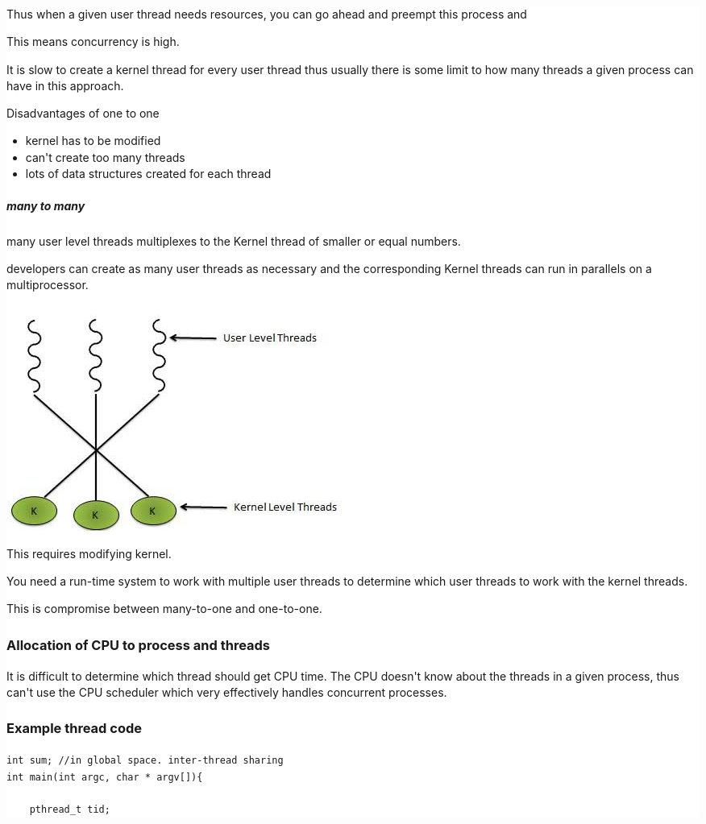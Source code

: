 Thus when a given user thread needs resources, you can go ahead and preempt this process and

This means concurrency is high.

It is slow to create a kernel thread for every user thread thus usually there is some limit to how many threads a given process can have in this approach.

Disadvantages of one to one
* kernel has to be modified
* can't create too many threads
* lots of data structures created for each thread



##### many to many
many user level threads multiplexes to the Kernel thread of smaller or equal numbers.

developers can create as many user threads as necessary and the corresponding Kernel threads can run in parallels on a multiprocessor.

![](lecture_7-images/d837e39a559b6388d74152f02b242b4e.png)

This requires modifying kernel.

You need a run-time system to work with multiple user threads to determine which user threads to work with the kernel threads.

This is compromise between many-to-one and one-to-one.


### Allocation of CPU to process and threads
It is difficult to determine which thread should get CPU time. The CPU doesn't know about the threads in a given process, thus can't use the CPU scheduler which very effectively handles concurrent processes.


### Example thread code

    int sum; //in global space. inter-thread sharing
    int main(int argc, char * argv[]){

        pthread_t tid;
